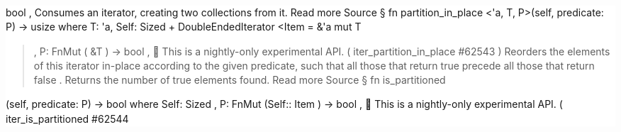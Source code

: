 bool
,
Consumes an iterator, creating two collections from it.
Read more
Source
§
fn
partition_in_place
<'a, T, P>(self, predicate: P) ->
usize
where
    T: 'a,
    Self:
Sized
+
DoubleEndedIterator
<Item =
&'a mut T
>,
    P:
FnMut
(
&T
) ->
bool
,
🔬
This is a nightly-only experimental API. (
iter_partition_in_place
#62543
)
Reorders the elements of this iterator
in-place
according to the given predicate,
such that all those that return
true
precede all those that return
false
.
Returns the number of
true
elements found.
Read more
Source
§
fn
is_partitioned
<P>(self, predicate: P) ->
bool
where
    Self:
Sized
,
    P:
FnMut
(Self::
Item
) ->
bool
,
🔬
This is a nightly-only experimental API. (
iter_is_partitioned
#62544